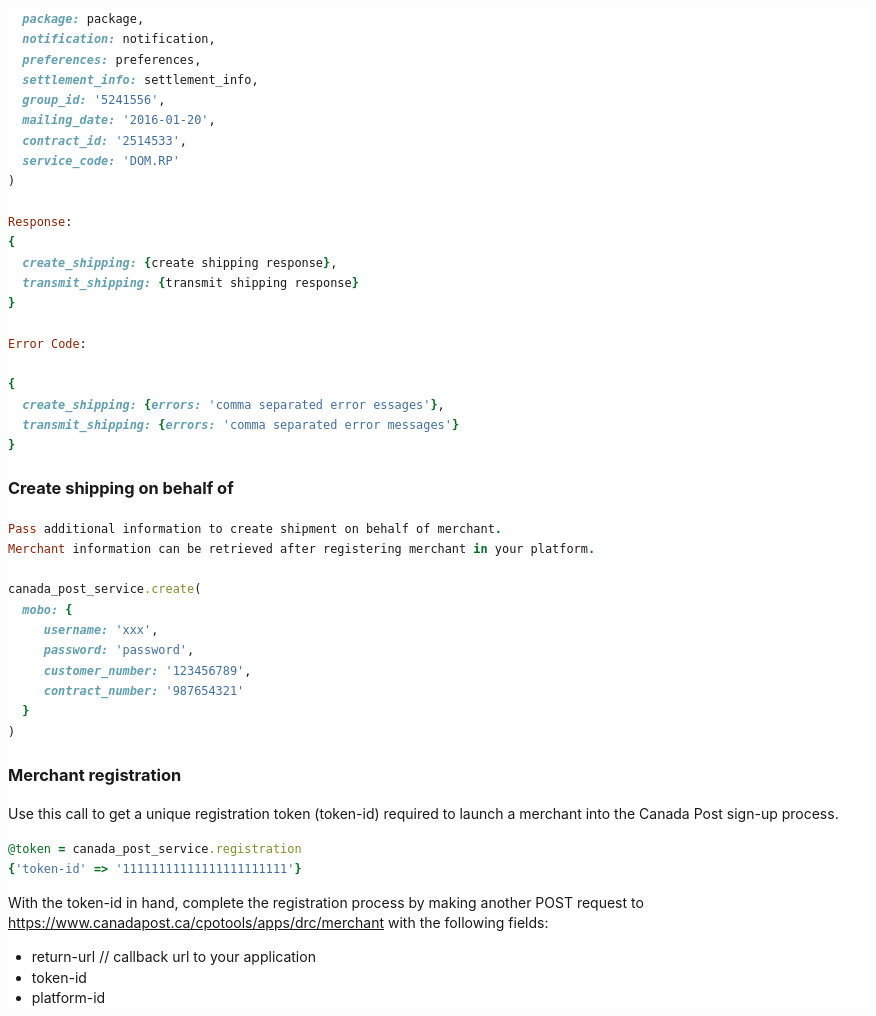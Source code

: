 ```ruby
  package: package,
  notification: notification,
  preferences: preferences,
  settlement_info: settlement_info,
  group_id: '5241556',
  mailing_date: '2016-01-20',
  contract_id: '2514533',
  service_code: 'DOM.RP'
)

Response:
{
  create_shipping: {create shipping response},
  transmit_shipping: {transmit shipping response}
}

Error Code:

{
  create_shipping: {errors: 'comma separated error essages'},
  transmit_shipping: {errors: 'comma separated error messages'}
}
```

### Create shipping on behalf of

```ruby
Pass additional information to create shipment on behalf of merchant.
Merchant information can be retrieved after registering merchant in your platform.

canada_post_service.create(
  mobo: {
     username: 'xxx',
     password: 'password',
     customer_number: '123456789',
     contract_number: '987654321'
  }
)
```

### Merchant registration

Use this call to get a unique registration token (token-id) required to launch a merchant into the Canada Post sign-up process.

```ruby
@token = canada_post_service.registration
{'token-id' => '11111111111111111111111'}
```

With the token-id in hand, complete the registration process by making another POST request to https://www.canadapost.ca/cpotools/apps/drc/merchant with the following fields:
- return-url // callback url to your application
- token-id
- platform-id

